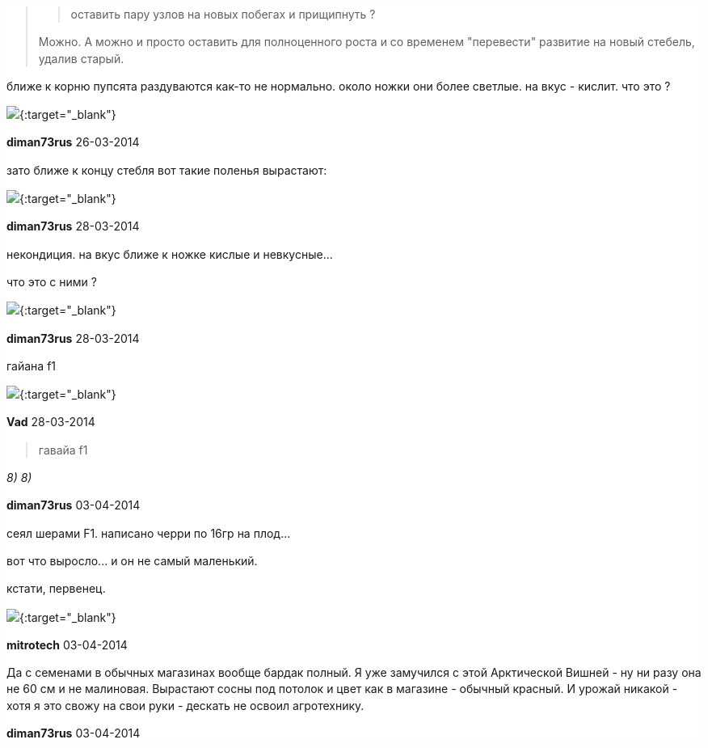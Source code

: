 > > оставить пару узлов на новых побегах и прищипнуть ?
> 
> 
> 
> Можно. А можно и просто оставить для полноценного роста и со временем "перевести" развитие на новый стебель, удалив старый.

ближе к корню пупсята раздуваются как-то не нормально. около ножки они более светлые. на вкус - кислит. что это ?

[![](/attachimages/15635_IMG_20140324_193129.jpg)](https://t.me/ponics_ru_files/10735){:target="_blank"}

**diman73rus** 26-03-2014

зато ближе к концу стебля вот такие поленья вырастают:

[![](/attachimages/15671_IMG_20140325_212636.jpg)](https://t.me/ponics_ru_files/10736){:target="_blank"}

**diman73rus** 28-03-2014

некондиция. на вкус ближе к ножке кислые и невкусные...

что это с ними ?

[![](/attachimages/15707_IMG_20140326_210403.jpg)](https://t.me/ponics_ru_files/10737){:target="_blank"}

**diman73rus** 28-03-2014

гайана f1

[![](/attachimages/15709_IMG_20140325_201139.jpg)](https://t.me/ponics_ru_files/10738){:target="_blank"}

**Vad** 28-03-2014

> гавайа f1

*8)* *8)*


**diman73rus** 03-04-2014

сеял шерами F1. написано черри по 16гр на плод...

вот что выросло... и он не самый маленький.

кстати, первенец.

[![](/attachimages/15774_IMG_20140403_072938.jpg)](https://t.me/ponics_ru_files/10739){:target="_blank"}

**mitrotech** 03-04-2014

Да с семенами в обычных магазинах вообще бардак полный. Я уже замучился с этой Арктической Вишней - ну ни разу она не 60 см и не малиновая. Вырастают сосны под потолок и цвет как в магазине - обычный красный. И урожай никакой - хотя я это свожу на свои руки - дескать не освоил агротехнику.


**diman73rus** 03-04-2014

